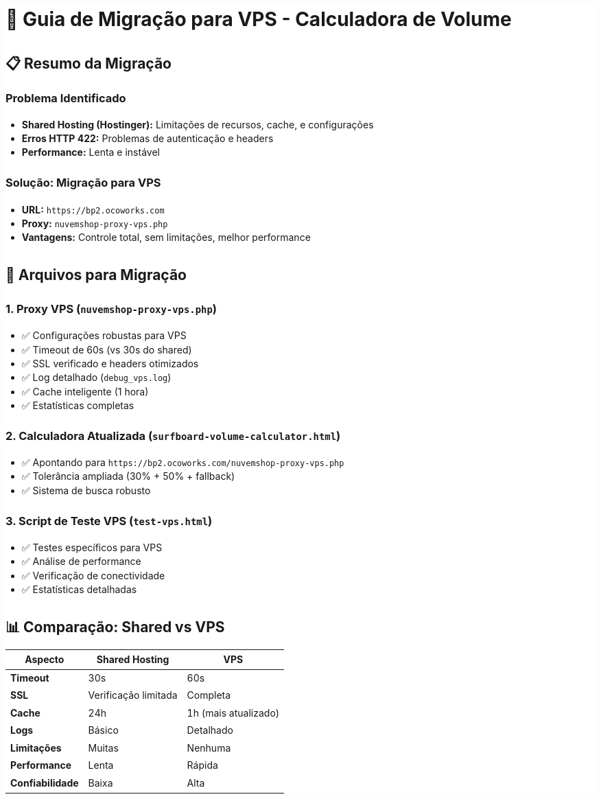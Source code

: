 # 🚀 Guia de Migração para VPS - Calculadora de Volume

## 📋 Resumo da Migração

### Problema Identificado
- **Shared Hosting (Hostinger):** Limitações de recursos, cache, e configurações
- **Erros HTTP 422:** Problemas de autenticação e headers
- **Performance:** Lenta e instável

### Solução: Migração para VPS
- **URL:** `https://bp2.ocoworks.com`
- **Proxy:** `nuvemshop-proxy-vps.php`
- **Vantagens:** Controle total, sem limitações, melhor performance

## 🔧 Arquivos para Migração

### 1. **Proxy VPS** (`nuvemshop-proxy-vps.php`)
- ✅ Configurações robustas para VPS
- ✅ Timeout de 60s (vs 30s do shared)
- ✅ SSL verificado e headers otimizados
- ✅ Log detalhado (`debug_vps.log`)
- ✅ Cache inteligente (1 hora)
- ✅ Estatísticas completas

### 2. **Calculadora Atualizada** (`surfboard-volume-calculator.html`)
- ✅ Apontando para `https://bp2.ocoworks.com/nuvemshop-proxy-vps.php`
- ✅ Tolerância ampliada (30% + 50% + fallback)
- ✅ Sistema de busca robusto

### 3. **Script de Teste VPS** (`test-vps.html`)
- ✅ Testes específicos para VPS
- ✅ Análise de performance
- ✅ Verificação de conectividade
- ✅ Estatísticas detalhadas

## 📊 Comparação: Shared vs VPS

| Aspecto | Shared Hosting | VPS |
|---------|----------------|-----|
| **Timeout** | 30s | 60s |
| **SSL** | Verificação limitada | Completa |
| **Cache** | 24h | 1h (mais atualizado) |
| **Logs** | Básico | Detalhado |
| **Limitações** | Muitas | Nenhuma |
| **Performance** | Lenta | Rápida |
| **Confiabilidade** | Baixa | Alta |
